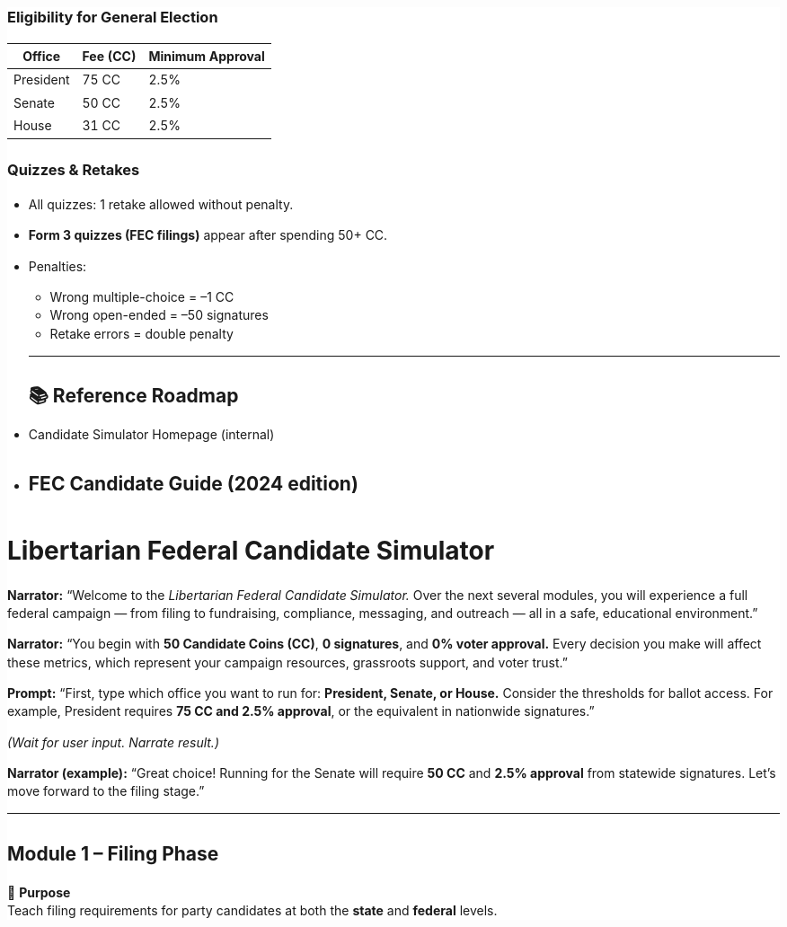   ### **Eligibility for General Election**

| Office | Fee (CC) | Minimum Approval |
| ----- | ----- | ----- |
| President | 75 CC | 2.5% |
| Senate | 50 CC | 2.5% |
| House | 31 CC | 2.5% |

  ### **Quizzes & Retakes**

* All quizzes: 1 retake allowed without penalty.  
* **Form 3 quizzes (FEC filings)** appear after spending 50+ CC.  
* Penalties:  
  * Wrong multiple-choice \= –1 CC  
  * Wrong open-ended \= –50 signatures  
  * Retake errors \= double penalty

  ---

  ## **📚 Reference Roadmap**

* Candidate Simulator Homepage (internal)  
* FEC Candidate Guide (2024 edition)  
  ---

# **Libertarian Federal Candidate Simulator**

**Narrator:** “Welcome to the *Libertarian Federal Candidate Simulator.* Over the next several modules, you will experience a full federal campaign — from filing to fundraising, compliance, messaging, and outreach — all in a safe, educational environment.”

**Narrator:** “You begin with **50 Candidate Coins (CC)**, **0 signatures**, and **0% voter approval.** Every decision you make will affect these metrics, which represent your campaign resources, grassroots support, and voter trust.”

**Prompt:** “First, type which office you want to run for: **President, Senate, or House.** Consider the thresholds for ballot access. For example, President requires **75 CC and 2.5% approval**, or the equivalent in nationwide signatures.”

*(Wait for user input. Narrate result.)*

**Narrator (example):** “Great choice\! Running for the Senate will require **50 CC** and **2.5% approval** from statewide signatures. Let’s move forward to the filing stage.”

---

## **Module 1 – Filing Phase**

🎯 **Purpose**  
 Teach filing requirements for party candidates at both the **state** and **federal** levels.
